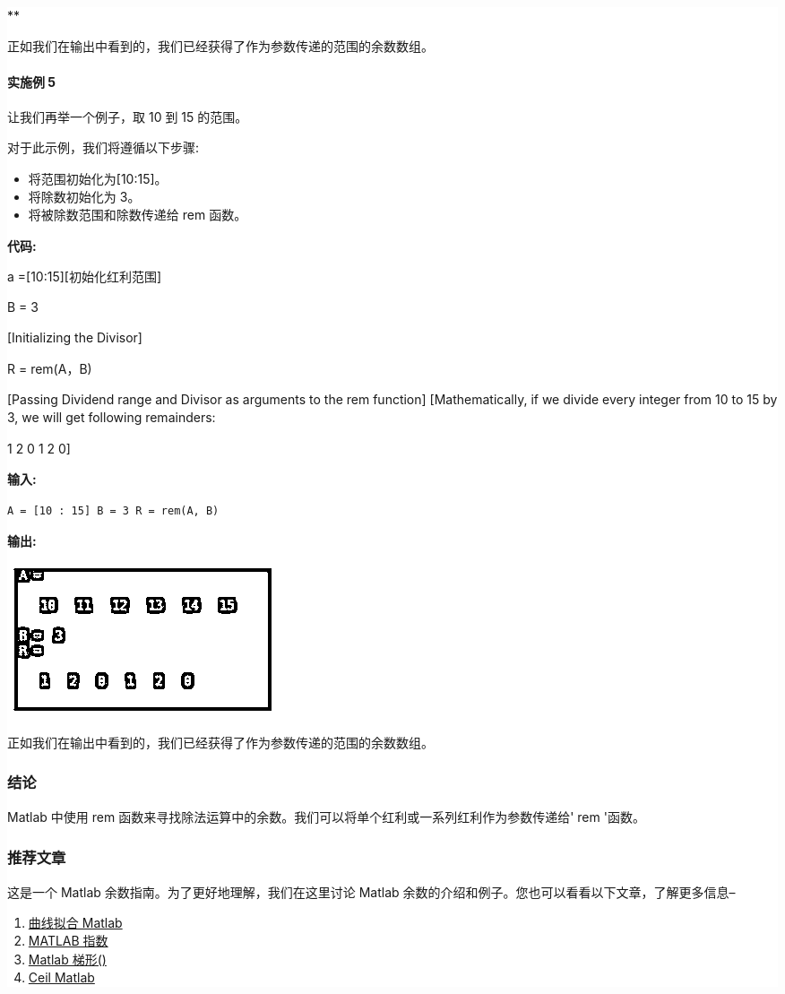 ** 

正如我们在输出中看到的，我们已经获得了作为参数传递的范围的余数数组。

#### 实施例 5

让我们再举一个例子，取 10 到 15 的范围。

对于此示例，我们将遵循以下步骤:

*   将范围初始化为[10:15]。
*   将除数初始化为 3。
*   将被除数范围和除数传递给 rem 函数。

**代码:**

a =[10:15][初始化红利范围]

B = 3

[Initializing the Divisor]

R = rem(A，B)

[Passing Dividend range and Divisor as arguments to the rem function] [Mathematically, if we divide every integer from 10 to 15 by 3, we will get following remainders:

1 2 0 1 2 0]

**输入:**

`A = [10 : 15] B = 3
R = rem(A, B)`

**输出:**

![Matlab Remainder 5](img/91540c942091f88ccd3e96800278a4b2.png)



正如我们在输出中看到的，我们已经获得了作为参数传递的范围的余数数组。

### 结论

Matlab 中使用 rem 函数来寻找除法运算中的余数。我们可以将单个红利或一系列红利作为参数传递给' rem '函数。

### 推荐文章

这是一个 Matlab 余数指南。为了更好地理解，我们在这里讨论 Matlab 余数的介绍和例子。您也可以看看以下文章，了解更多信息–

1.  [曲线拟合 Matlab](https://www.educba.com/curve-fitting-matlab/)
2.  [MATLAB 指数](https://www.educba.com/matlab-exponential/)
3.  [Matlab 梯形()](https://www.educba.com/matlab-trapz/)
4.  [Ceil Matlab](https://www.educba.com/ceil-matlab/)





